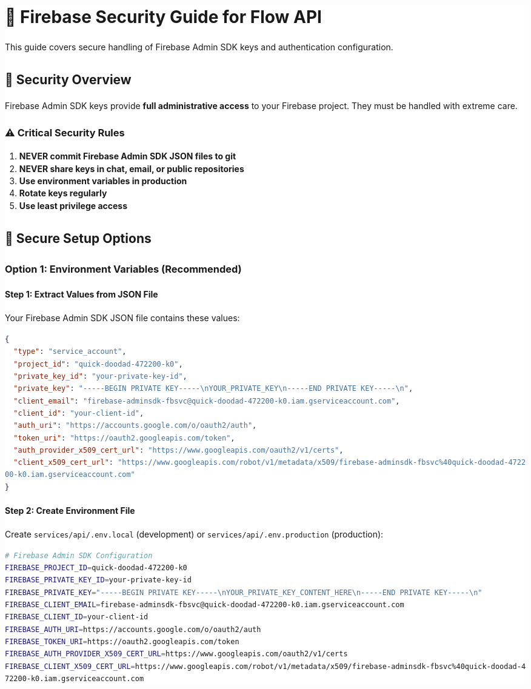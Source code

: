 # 🔐 Firebase Security Guide for Flow API

This guide covers secure handling of Firebase Admin SDK keys and authentication configuration.

## 🚨 Security Overview

Firebase Admin SDK keys provide **full administrative access** to your Firebase project. They must be handled with extreme care.

### ⚠️ Critical Security Rules

1. **NEVER commit Firebase Admin SDK JSON files to git**
2. **NEVER share keys in chat, email, or public repositories**
3. **Use environment variables in production**
4. **Rotate keys regularly**
5. **Use least privilege access**

## 🔧 Secure Setup Options

### Option 1: Environment Variables (Recommended)

#### Step 1: Extract Values from JSON File

Your Firebase Admin SDK JSON file contains these values:
```json
{
  "type": "service_account",
  "project_id": "quick-doodad-472200-k0",
  "private_key_id": "your-private-key-id",
  "private_key": "-----BEGIN PRIVATE KEY-----\nYOUR_PRIVATE_KEY\n-----END PRIVATE KEY-----\n",
  "client_email": "firebase-adminsdk-fbsvc@quick-doodad-472200-k0.iam.gserviceaccount.com",
  "client_id": "your-client-id",
  "auth_uri": "https://accounts.google.com/o/oauth2/auth",
  "token_uri": "https://oauth2.googleapis.com/token",
  "auth_provider_x509_cert_url": "https://www.googleapis.com/oauth2/v1/certs",
  "client_x509_cert_url": "https://www.googleapis.com/robot/v1/metadata/x509/firebase-adminsdk-fbsvc%40quick-doodad-472200-k0.iam.gserviceaccount.com"
}
```

#### Step 2: Create Environment File

Create `services/api/.env.local` (development) or `services/api/.env.production` (production):

```bash
# Firebase Admin SDK Configuration
FIREBASE_PROJECT_ID=quick-doodad-472200-k0
FIREBASE_PRIVATE_KEY_ID=your-private-key-id
FIREBASE_PRIVATE_KEY="-----BEGIN PRIVATE KEY-----\nYOUR_PRIVATE_KEY_CONTENT_HERE\n-----END PRIVATE KEY-----\n"
FIREBASE_CLIENT_EMAIL=firebase-adminsdk-fbsvc@quick-doodad-472200-k0.iam.gserviceaccount.com
FIREBASE_CLIENT_ID=your-client-id
FIREBASE_AUTH_URI=https://accounts.google.com/o/oauth2/auth
FIREBASE_TOKEN_URI=https://oauth2.googleapis.com/token
FIREBASE_AUTH_PROVIDER_X509_CERT_URL=https://www.googleapis.com/oauth2/v1/certs
FIREBASE_CLIENT_X509_CERT_URL=https://www.googleapis.com/robot/v1/metadata/x509/firebase-adminsdk-fbsvc%40quick-doodad-472200-k0.iam.gserviceaccount.com
```
